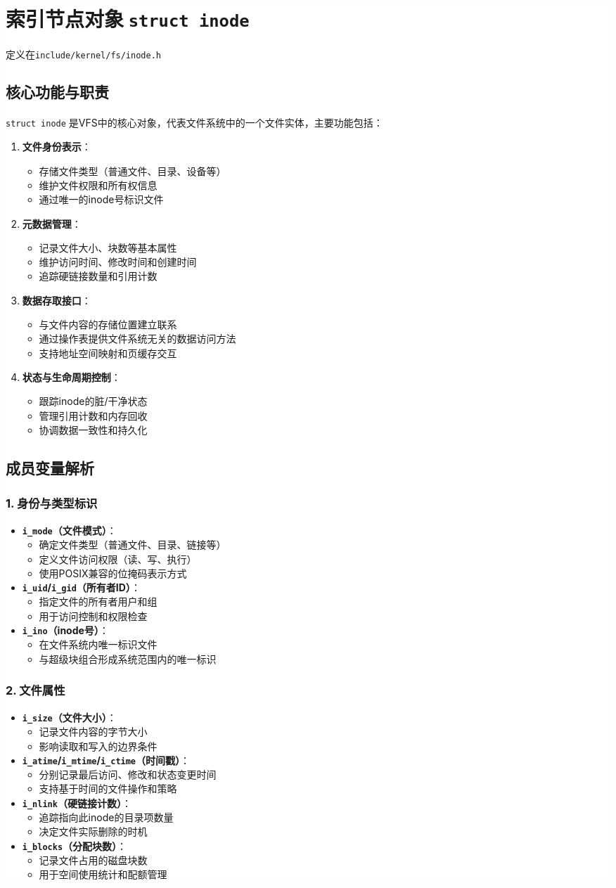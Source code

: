 # 索引节点对象 `struct inode`

定义在`include/kernel/fs/inode.h`

## 核心功能与职责

`struct inode` 是VFS中的核心对象，代表文件系统中的一个文件实体，主要功能包括：

1. **文件身份表示**：
   - 存储文件类型（普通文件、目录、设备等）
   - 维护文件权限和所有权信息
   - 通过唯一的inode号标识文件

2. **元数据管理**：
   - 记录文件大小、块数等基本属性
   - 维护访问时间、修改时间和创建时间
   - 追踪硬链接数量和引用计数

3. **数据存取接口**：
   - 与文件内容的存储位置建立联系
   - 通过操作表提供文件系统无关的数据访问方法
   - 支持地址空间映射和页缓存交互

4. **状态与生命周期控制**：
   - 跟踪inode的脏/干净状态
   - 管理引用计数和内存回收
   - 协调数据一致性和持久化

## 成员变量解析

### 1. 身份与类型标识
- **`i_mode`（文件模式）**：
  - 确定文件类型（普通文件、目录、链接等）
  - 定义文件访问权限（读、写、执行）
  - 使用POSIX兼容的位掩码表示方式
- **`i_uid`/`i_gid`（所有者ID）**：
  - 指定文件的所有者用户和组
  - 用于访问控制和权限检查
- **`i_ino`（inode号）**：
  - 在文件系统内唯一标识文件
  - 与超级块组合形成系统范围内的唯一标识

### 2. 文件属性
- **`i_size`（文件大小）**：
  - 记录文件内容的字节大小
  - 影响读取和写入的边界条件
- **`i_atime`/`i_mtime`/`i_ctime`（时间戳）**：
  - 分别记录最后访问、修改和状态变更时间
  - 支持基于时间的文件操作和策略
- **`i_nlink`（硬链接计数）**：
  - 追踪指向此inode的目录项数量
  - 决定文件实际删除的时机
- **`i_blocks`（分配块数）**：
  - 记录文件占用的磁盘块数
  - 用于空间使用统计和配额管理
